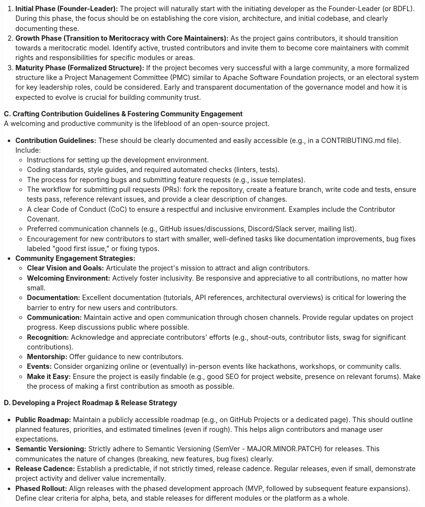   1. **Initial Phase (Founder-Leader):** The project will naturally start with the initiating developer as the Founder-Leader (or BDFL). During this phase, the focus should be on establishing the core vision, architecture, and initial codebase, and clearly documenting these.  
  2. **Growth Phase (Transition to Meritocracy with Core Maintainers):** As the project gains contributors, it should transition towards a meritocratic model. Identify active, trusted contributors and invite them to become core maintainers with commit rights and responsibilities for specific modules or areas.  
  3. **Maturity Phase (Formalized Structure):** If the project becomes very successful with a large community, a more formalized structure like a Project Management Committee (PMC) similar to Apache Software Foundation projects, or an electoral system for key leadership roles, could be considered. Early and transparent documentation of the governance model and how it is expected to evolve is crucial for building community trust.

**C. Crafting Contribution Guidelines & Fostering Community Engagement**  
A welcoming and productive community is the lifeblood of an open-source project.

* **Contribution Guidelines:** These should be clearly documented and easily accessible (e.g., in a CONTRIBUTING.md file). Include:  
  * Instructions for setting up the development environment.  
  * Coding standards, style guides, and required automated checks (linters, tests).  
  * The process for reporting bugs and submitting feature requests (e.g., issue templates).  
  * The workflow for submitting pull requests (PRs): fork the repository, create a feature branch, write code and tests, ensure tests pass, reference relevant issues, and provide a clear description of changes.  
  * A clear Code of Conduct (CoC) to ensure a respectful and inclusive environment. Examples include the Contributor Covenant.  
  * Preferred communication channels (e.g., GitHub issues/discussions, Discord/Slack server, mailing list).  
  * Encouragement for new contributors to start with smaller, well-defined tasks like documentation improvements, bug fixes labeled "good first issue," or fixing typos.  
* **Community Engagement Strategies:**  
  * **Clear Vision and Goals:** Articulate the project's mission to attract and align contributors.  
  * **Welcoming Environment:** Actively foster inclusivity. Be responsive and appreciative to all contributions, no matter how small.  
  * **Documentation:** Excellent documentation (tutorials, API references, architectural overviews) is critical for lowering the barrier to entry for new users and contributors.  
  * **Communication:** Maintain active and open communication through chosen channels. Provide regular updates on project progress. Keep discussions public where possible.  
  * **Recognition:** Acknowledge and appreciate contributors' efforts (e.g., shout-outs, contributor lists, swag for significant contributions).  
  * **Mentorship:** Offer guidance to new contributors.  
  * **Events:** Consider organizing online or (eventually) in-person events like hackathons, workshops, or community calls.  
  * **Make it Easy:** Ensure the project is easily findable (e.g., good SEO for project website, presence on relevant forums). Make the process of making a first contribution as smooth as possible.

**D. Developing a Project Roadmap & Release Strategy**

* **Public Roadmap:** Maintain a publicly accessible roadmap (e.g., on GitHub Projects or a dedicated page). This should outline planned features, priorities, and estimated timelines (even if rough). This helps align contributors and manage user expectations.  
* **Semantic Versioning:** Strictly adhere to Semantic Versioning (SemVer \- MAJOR.MINOR.PATCH) for releases. This communicates the nature of changes (breaking, new features, bug fixes) clearly.  
* **Release Cadence:** Establish a predictable, if not strictly timed, release cadence. Regular releases, even if small, demonstrate project activity and deliver value incrementally.  
* **Phased Rollout:** Align releases with the phased development approach (MVP, followed by subsequent feature expansions). Define clear criteria for alpha, beta, and stable releases for different modules or the platform as a whole.
